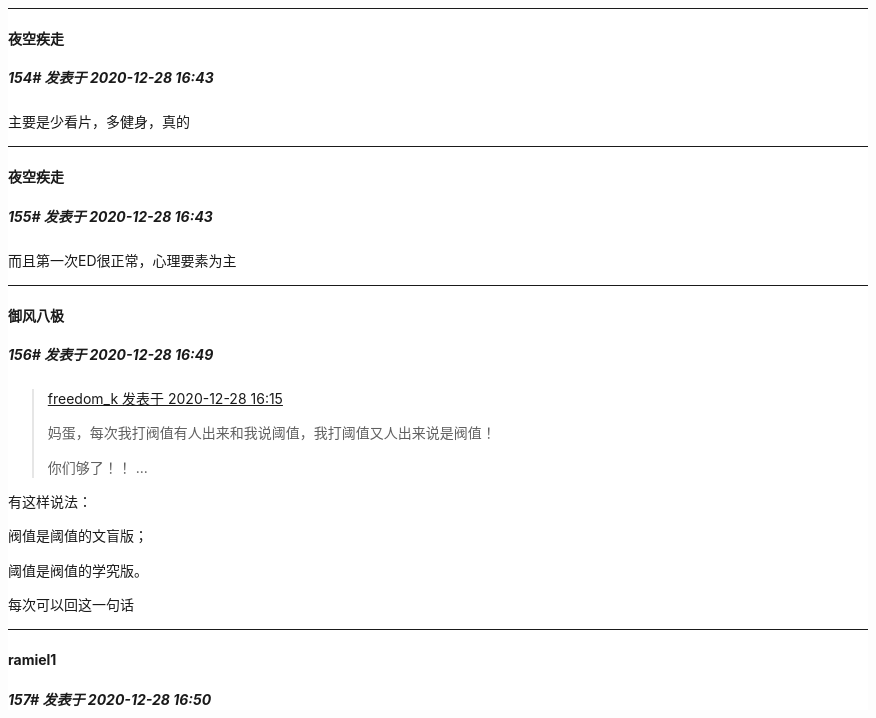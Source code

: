 





*****

####  夜空疾走  
##### 154#       发表于 2020-12-28 16:43




主要是少看片，多健身，真的







*****

####  夜空疾走  
##### 155#       发表于 2020-12-28 16:43




而且第一次ED很正常，心理要素为主







*****

####  御风八极  
##### 156#       发表于 2020-12-28 16:49



<blockquote><a href="httphttps://bbs.saraba1st.com/2b/forum.php?mod=redirect&amp;goto=findpost&amp;pid=49869080&amp;ptid=1979949" target="_blank">freedom_k 发表于 2020-12-28 16:15</a>

妈蛋，每次我打阀值有人出来和我说阈值，我打阈值又人出来说是阀值！

你们够了！！ ...</blockquote>
有这样说法：

阀值是阈值的文盲版；

阈值是阀值的学究版。


每次可以回这一句话







*****

####  ramiel1  
##### 157#       发表于 2020-12-28 16:50
